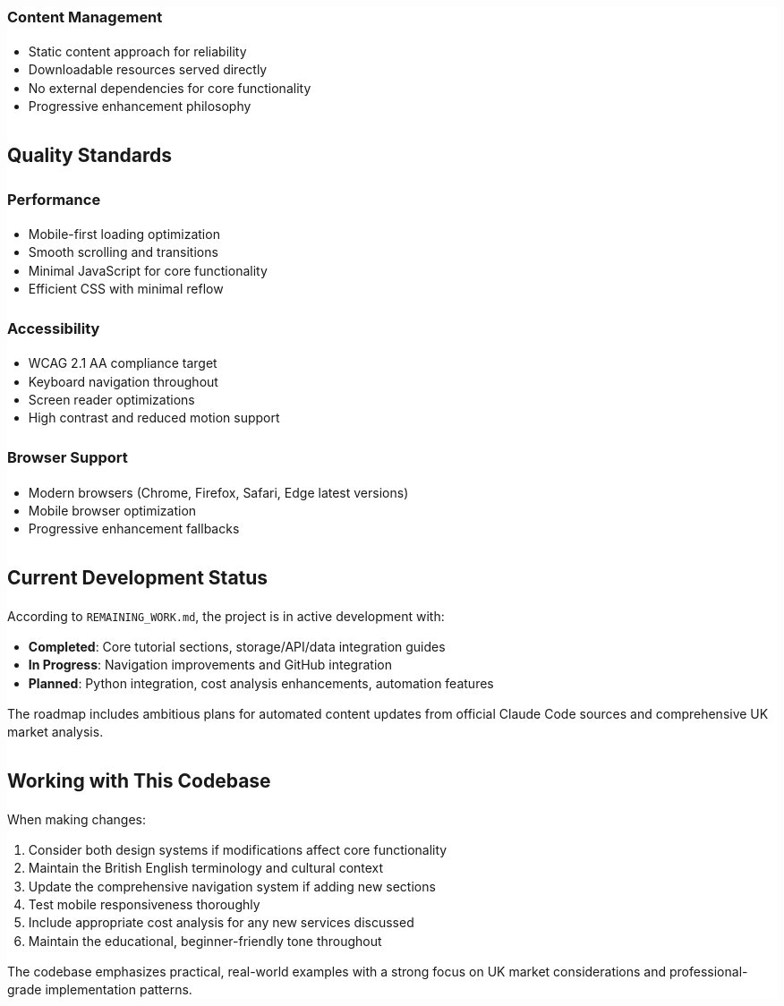 ### Content Management
- Static content approach for reliability
- Downloadable resources served directly
- No external dependencies for core functionality
- Progressive enhancement philosophy

## Quality Standards

### Performance
- Mobile-first loading optimization
- Smooth scrolling and transitions
- Minimal JavaScript for core functionality
- Efficient CSS with minimal reflow

### Accessibility
- WCAG 2.1 AA compliance target
- Keyboard navigation throughout
- Screen reader optimizations
- High contrast and reduced motion support

### Browser Support
- Modern browsers (Chrome, Firefox, Safari, Edge latest versions)
- Mobile browser optimization
- Progressive enhancement fallbacks

## Current Development Status

According to `REMAINING_WORK.md`, the project is in active development with:
- **Completed**: Core tutorial sections, storage/API/data integration guides
- **In Progress**: Navigation improvements and GitHub integration
- **Planned**: Python integration, cost analysis enhancements, automation features

The roadmap includes ambitious plans for automated content updates from official Claude Code sources and comprehensive UK market analysis.

## Working with This Codebase

When making changes:
1. Consider both design systems if modifications affect core functionality
2. Maintain the British English terminology and cultural context
3. Update the comprehensive navigation system if adding new sections
4. Test mobile responsiveness thoroughly
5. Include appropriate cost analysis for any new services discussed
6. Maintain the educational, beginner-friendly tone throughout

The codebase emphasizes practical, real-world examples with a strong focus on UK market considerations and professional-grade implementation patterns.